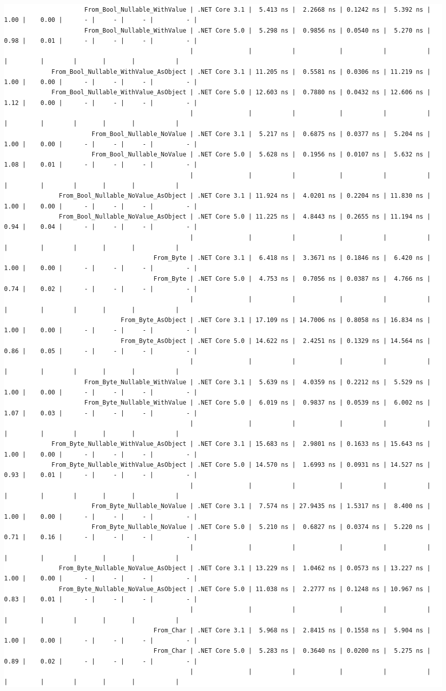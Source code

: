                           From_Bool_Nullable_WithValue | .NET Core 3.1 |  5.413 ns |  2.2668 ns | 0.1242 ns |  5.392 ns |  1.00 |    0.00 |      - |     - |     - |         - |
                          From_Bool_Nullable_WithValue | .NET Core 5.0 |  5.298 ns |  0.9856 ns | 0.0540 ns |  5.270 ns |  0.98 |    0.01 |      - |     - |     - |         - |
                                                       |               |           |            |           |           |       |         |        |       |       |           |
                 From_Bool_Nullable_WithValue_AsObject | .NET Core 3.1 | 11.205 ns |  0.5581 ns | 0.0306 ns | 11.219 ns |  1.00 |    0.00 |      - |     - |     - |         - |
                 From_Bool_Nullable_WithValue_AsObject | .NET Core 5.0 | 12.603 ns |  0.7880 ns | 0.0432 ns | 12.606 ns |  1.12 |    0.00 |      - |     - |     - |         - |
                                                       |               |           |            |           |           |       |         |        |       |       |           |
                            From_Bool_Nullable_NoValue | .NET Core 3.1 |  5.217 ns |  0.6875 ns | 0.0377 ns |  5.204 ns |  1.00 |    0.00 |      - |     - |     - |         - |
                            From_Bool_Nullable_NoValue | .NET Core 5.0 |  5.628 ns |  0.1956 ns | 0.0107 ns |  5.632 ns |  1.08 |    0.01 |      - |     - |     - |         - |
                                                       |               |           |            |           |           |       |         |        |       |       |           |
                   From_Bool_Nullable_NoValue_AsObject | .NET Core 3.1 | 11.924 ns |  4.0201 ns | 0.2204 ns | 11.830 ns |  1.00 |    0.00 |      - |     - |     - |         - |
                   From_Bool_Nullable_NoValue_AsObject | .NET Core 5.0 | 11.225 ns |  4.8443 ns | 0.2655 ns | 11.194 ns |  0.94 |    0.04 |      - |     - |     - |         - |
                                                       |               |           |            |           |           |       |         |        |       |       |           |
                                             From_Byte | .NET Core 3.1 |  6.418 ns |  3.3671 ns | 0.1846 ns |  6.420 ns |  1.00 |    0.00 |      - |     - |     - |         - |
                                             From_Byte | .NET Core 5.0 |  4.753 ns |  0.7056 ns | 0.0387 ns |  4.766 ns |  0.74 |    0.02 |      - |     - |     - |         - |
                                                       |               |           |            |           |           |       |         |        |       |       |           |
                                    From_Byte_AsObject | .NET Core 3.1 | 17.109 ns | 14.7006 ns | 0.8058 ns | 16.834 ns |  1.00 |    0.00 |      - |     - |     - |         - |
                                    From_Byte_AsObject | .NET Core 5.0 | 14.622 ns |  2.4251 ns | 0.1329 ns | 14.564 ns |  0.86 |    0.05 |      - |     - |     - |         - |
                                                       |               |           |            |           |           |       |         |        |       |       |           |
                          From_Byte_Nullable_WithValue | .NET Core 3.1 |  5.639 ns |  4.0359 ns | 0.2212 ns |  5.529 ns |  1.00 |    0.00 |      - |     - |     - |         - |
                          From_Byte_Nullable_WithValue | .NET Core 5.0 |  6.019 ns |  0.9837 ns | 0.0539 ns |  6.002 ns |  1.07 |    0.03 |      - |     - |     - |         - |
                                                       |               |           |            |           |           |       |         |        |       |       |           |
                 From_Byte_Nullable_WithValue_AsObject | .NET Core 3.1 | 15.683 ns |  2.9801 ns | 0.1633 ns | 15.643 ns |  1.00 |    0.00 |      - |     - |     - |         - |
                 From_Byte_Nullable_WithValue_AsObject | .NET Core 5.0 | 14.570 ns |  1.6993 ns | 0.0931 ns | 14.527 ns |  0.93 |    0.01 |      - |     - |     - |         - |
                                                       |               |           |            |           |           |       |         |        |       |       |           |
                            From_Byte_Nullable_NoValue | .NET Core 3.1 |  7.574 ns | 27.9435 ns | 1.5317 ns |  8.400 ns |  1.00 |    0.00 |      - |     - |     - |         - |
                            From_Byte_Nullable_NoValue | .NET Core 5.0 |  5.210 ns |  0.6827 ns | 0.0374 ns |  5.220 ns |  0.71 |    0.16 |      - |     - |     - |         - |
                                                       |               |           |            |           |           |       |         |        |       |       |           |
                   From_Byte_Nullable_NoValue_AsObject | .NET Core 3.1 | 13.229 ns |  1.0462 ns | 0.0573 ns | 13.227 ns |  1.00 |    0.00 |      - |     - |     - |         - |
                   From_Byte_Nullable_NoValue_AsObject | .NET Core 5.0 | 11.038 ns |  2.2777 ns | 0.1248 ns | 10.967 ns |  0.83 |    0.01 |      - |     - |     - |         - |
                                                       |               |           |            |           |           |       |         |        |       |       |           |
                                             From_Char | .NET Core 3.1 |  5.968 ns |  2.8415 ns | 0.1558 ns |  5.904 ns |  1.00 |    0.00 |      - |     - |     - |         - |
                                             From_Char | .NET Core 5.0 |  5.283 ns |  0.3640 ns | 0.0200 ns |  5.275 ns |  0.89 |    0.02 |      - |     - |     - |         - |
                                                       |               |           |            |           |           |       |         |        |       |       |           |